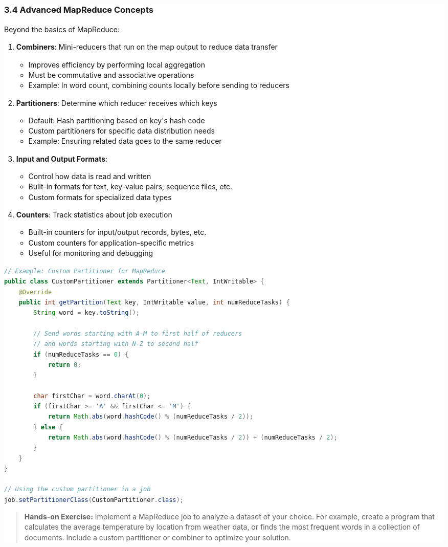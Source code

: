 ### 3.4 Advanced MapReduce Concepts

Beyond the basics of MapReduce:

1. **Combiners**: Mini-reducers that run on the map output to reduce data transfer
   - Improves efficiency by performing local aggregation
   - Must be commutative and associative operations
   - Example: In word count, combining counts locally before sending to reducers

2. **Partitioners**: Determine which reducer receives which keys
   - Default: Hash partitioning based on key's hash code
   - Custom partitioners for specific data distribution needs
   - Example: Ensuring related data goes to the same reducer

3. **Input and Output Formats**:
   - Control how data is read and written
   - Built-in formats for text, key-value pairs, sequence files, etc.
   - Custom formats for specialized data types

4. **Counters**: Track statistics about job execution
   - Built-in counters for input/output records, bytes, etc.
   - Custom counters for application-specific metrics
   - Useful for monitoring and debugging

```java
// Example: Custom Partitioner for MapReduce
public class CustomPartitioner extends Partitioner<Text, IntWritable> {
    @Override
    public int getPartition(Text key, IntWritable value, int numReduceTasks) {
        String word = key.toString();
        
        // Send words starting with A-M to first half of reducers
        // and words starting with N-Z to second half
        if (numReduceTasks == 0) {
            return 0;
        }
        
        char firstChar = word.charAt(0);
        if (firstChar >= 'A' && firstChar <= 'M') {
            return Math.abs(word.hashCode() % (numReduceTasks / 2));
        } else {
            return Math.abs(word.hashCode() % (numReduceTasks / 2)) + (numReduceTasks / 2);
        }
    }
}

// Using the custom partitioner in a job
job.setPartitionerClass(CustomPartitioner.class);
```

> **Hands-on Exercise:** Implement a MapReduce job to analyze a dataset of your choice. For example, create a program that calculates the average temperature by location from weather data, or finds the most frequent words in a collection of documents. Include a custom partitioner or combiner to optimize your solution.
